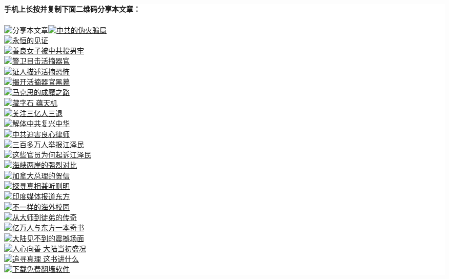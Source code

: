 <strong>手机上长按并复制下面二维码分享本文章：</strong><br><br><img src="https://chart.apis.google.com/chart?cht=qr&chs=240x240&choe=UTF-8&chld=M|2&chl=https://github.com/19920513/djy/blob/master/gb/23/6/29/n14024749.md%231" title="分享本文章"></td><td VALIGN=TOP><a href="https://github.com/19920513/djy/blob/master/gb/16/1/21/n4622075.md?dfh#1" target="_blank"><img src="https://raw.githubusercontent.com/19920513/djy/master/gb/300/wei-f1.jpg" title="中共的伪火骗局"  alt="中共的伪火骗局"></a><br><a href="https://github.com/19920513/www/blob/master/README.md?dfh#9" target="_blank"><img src="https://raw.githubusercontent.com/19920513/djy/master/gb/300/yong-h.jpg" title="永恒的见证"  alt="永恒的见证"></a><br><a href="https://github.com/19920513/djy/blob/master/gb/13/9/29/n3974789.md?dfh#1" target="_blank"><img src="https://raw.githubusercontent.com/19920513/djy/master/gb/300/shang-lnz.jpg" title="善良女子被中共投男牢"  alt="善良女子被中共投男牢"></a><br><a href="https://github.com/19920513/djy/blob/master/gb/16/3/16/n4663449.md?dfh#1" target="_blank"><img src="https://raw.githubusercontent.com/19920513/djy/master/gb/300/huo-z3.jpg" title="警卫目击活摘器官"  alt="警卫目击活摘器官"></a><br><a href="https://github.com/19920513/djy/blob/master/gb/16/8/7/n8177641.md?dfh#1" target="_blank"><img src="https://raw.githubusercontent.com/19920513/djy/master/gb/300/huo-z4.jpg" title="证人描述活摘恐怖"  alt="证人描述活摘恐怖"></a><br><a href="https://github.com/19920513/djy/blob/master/gb/10/4/19/n2881569.md?dfh#1" target="_blank"><img src="https://raw.githubusercontent.com/19920513/djy/master/gb/300/huo-z1.jpg" title="揭开活摘器官黑幕"  alt="揭开活摘器官黑幕"></a><br><a href="https://github.com/19920513/djy/blob/master/gb/10/11/7/n3077476.md?dfh#1" target="_blank"><img src="https://raw.githubusercontent.com/19920513/djy/master/gb/300/ma-ks.jpg" title="马克思的成魔之路"  alt="马克思的成魔之路"></a><br><a href="https://github.com/19920513/djy/blob/master/gb/14/6/9/n4173977.md?dfh#1" target="_blank"><img src="https://raw.githubusercontent.com/19920513/djy/master/gb/300/chang-zs.jpg" title="藏字石 蕴天机"  alt="藏字石 蕴天机"></a><br><a href="https://github.com/19920513/djy/blob/master/gb/18/5/10/n10381511.md?dfh#1" target="_blank"><img src="https://raw.githubusercontent.com/19920513/djy/master/gb/300/st1.jpg" title="关注三亿人三退"  alt="关注三亿人三退"></a><br><a href="https://github.com/19920513/djy/blob/master/gb/18/3/21/n10237682.md?dfh#1" target="_blank"><img src="https://raw.githubusercontent.com/19920513/djy/master/gb/300/jie-t.jpg" title="解体中共复兴中华"  alt="解体中共复兴中华"></a><br><a href="https://github.com/19920513/djy/blob/master/gb/9/2/9/n2422991.md?dfh#1" target="_blank"><img src="https://raw.githubusercontent.com/19920513/djy/master/gb/300/gao-zs.jpg" title="中共迫害良心律师"  alt="中共迫害良心律师"></a><br><a href="https://github.com/19920513/djy/blob/master/gb/18/12/9/n10900044.md?dfh#1" target="_blank"><img src="https://raw.githubusercontent.com/19920513/djy/master/gb/300/sj1.jpg" title="三百多万人举报江泽民"  alt="三百多万人举报江泽民"></a><br><a href="https://github.com/19920513/djy/blob/master/gb/18/8/28/n10672014.md?dfh#1" target="_blank"><img src="https://raw.githubusercontent.com/19920513/djy/master/gb/300/sj2.jpg" title="这些官员为何起诉江泽民"  alt="这些官员为何起诉江泽民"></a><br><a href="https://github.com/19920513/djy/blob/master/gb/8/12/18/n2367165.md?dfh#1" target="_blank"><img src="https://raw.githubusercontent.com/19920513/djy/master/gb/300/liangan.jpg" title="海峡两岸的强烈对比"  alt="海峡两岸的强烈对比"></a><br><a href="https://github.com/19920513/djy/blob/master/gb/15/12/10/n4593139.md?dfh#1" target="_blank"><img src="https://raw.githubusercontent.com/19920513/djy/master/gb/300/jia-ndzl.jpg" title="加拿大总理的贺信"  alt="加拿大总理的贺信"></a><br><a href="https://github.com/19920513/djy/blob/master/gb/11/6/17/n3289382.md?dfh#1" target="_blank"><img src="https://raw.githubusercontent.com/19920513/djy/master/gb/300/xiao-wd.jpg" title="探寻真相兼听则明"  alt="探寻真相兼听则明"></a><br><a href="https://github.com/19920513/djy/blob/master/gb/18/10/27/n10812623.md?dfh#1" target="_blank"><img src="https://raw.githubusercontent.com/19920513/djy/master/gb/300/yindu.jpg" title="印度媒体报道东方"  alt="印度媒体报道东方"></a><br><a href="https://github.com/19920513/djy/blob/master/gb/18/6/9/n10469652.md?dfh#1" target="_blank"><img src="https://raw.githubusercontent.com/19920513/djy/master/gb/300/xie-j.jpg" title="不一样的海外校园"  alt="不一样的海外校园"></a><br><a href="https://github.com/19920513/djy/blob/master/gb/7/4/5/n1669415.md?dfh#1" target="_blank"><img src="https://raw.githubusercontent.com/19920513/djy/master/gb/300/li-up.jpg" title="从大师到徒弟的传奇"  alt="从大师到徒弟的传奇"></a><br><a href="https://github.com/19920513/djy/blob/master/gb/17/5/26/n9191512.md?dfh#1" target="_blank"><img src="https://raw.githubusercontent.com/19920513/djy/master/gb/300/zfl2.jpg" title="亿万人与东方一本奇书"  alt="亿万人与东方一本奇书"></a><br><a href="https://github.com/19920513/djy/blob/master/gb/13/11/27/n4020290.md?dfh#1" target="_blank"><img src="https://raw.githubusercontent.com/19920513/djy/master/gb/300/zhen-h.jpg" title="大陆见不到的震撼场面"  alt="大陆见不到的震撼场面"></a><br><a href="https://github.com/19920513/djy/blob/master/gb/15/7/17/n4482910.md?dfh#1" target="_blank"><img src="https://raw.githubusercontent.com/19920513/djy/master/gb/300/dalu-sk.jpg" title="人心向善 大陆当初盛况"  alt="人心向善 大陆当初盛况"></a><br><a href="https://github.com/19920513/djy/blob/master/gb/19/1/5/n10955468.md?dfh#1" target="_blank"><img src="https://raw.githubusercontent.com/19920513/djy/master/gb/300/zfl1.jpg" title="追寻真理 这书讲什么"  alt="追寻真理 这书讲什么"></a><br><a href="https://github.com/19920513/www/blob/master/README.md?dfh#1" target="_blank"><img src="https://raw.githubusercontent.com/19920513/djy/master/gb/300/fq1.jpg" title="下载免费翻墙软件"  alt="下载免费翻墙软件"></a><br></td></tr></table>
